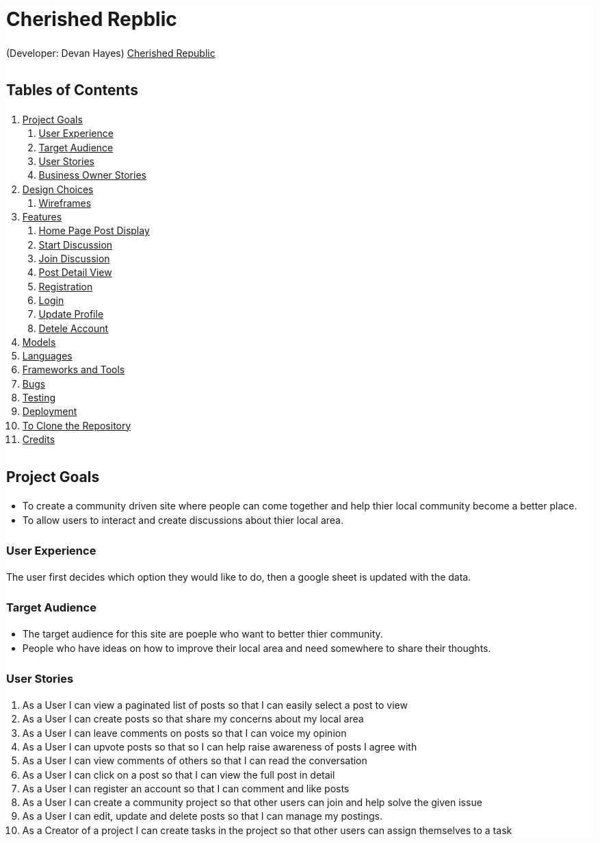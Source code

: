 # Cherished Repblic
(Developer: Devan Hayes)
[Cherished Republic](https://cherished-republic.herokuapp.com/)


## Tables of Contents
1. [Project Goals](#project-goals)
    1. [User Experience](#user-experience)
    2. [Target Audience](#target-audience)
    3. [User Stories](#user-stories)
    4. [Business Owner Stories](#business-owner-stories)
2. [Design Choices](#design_choices)
    1. [Wireframes](#wireframes)
3. [Features](#features)
    1. [Home Page Post Display](#home_page_post_display)
    2. [Start Discussion](#start_discussion)
    3. [Join Discussion](#join_discussion)
    4. [Post Detail View](#post_detail_view)
    5. [Registration](#registration)
    6. [Login](#login)
    7. [Update Profile](#updateprofile)
    8. [Detele Account](#deteleaccount)
4. [Models](#models)
5. [Languages](#languages)
6. [Frameworks and Tools](#frameworks-and-tools)
7. [Bugs](#bugs)
8. [Testing](#testing)
9. [Deployment](#deployment)
10. [To Clone the Repository](#to_clone_the_repository)
11. [Credits](#credits)

## Project Goals
- To create a community driven site where people can come together and help thier local community become a better place.
- To allow users to interact and create discussions about thier local area.

### User Experience
The user first decides which option they would like to do, then a google sheet is updated with the data. 

### Target Audience
- The target audience for this site are poeple who want to better thier community.
- People who have ideas on how to improve their local area and need somewhere to share their thoughts.

### User Stories
1. As a User I can view a paginated list of posts so that I can easily select a post to view
2. As a User I can create posts so that share my concerns about my local area
3. As a User I can leave comments on posts so that I can voice my opinion
4. As a User I can upvote posts so that so I can help raise awareness of posts I agree with
5. As a User I can view comments of others so that I can read the conversation
6. As a User I can click on a post so that I can view the full post in detail
7. As a User I can register an account so that I can comment and like posts
8. As a User I can create a community project so that other users can join and help solve the given issue
9. As a User I can edit, update and delete posts so that I can manage my postings.
10. As a Creator of a project I can create tasks in the project so that other users can assign themselves to a task
